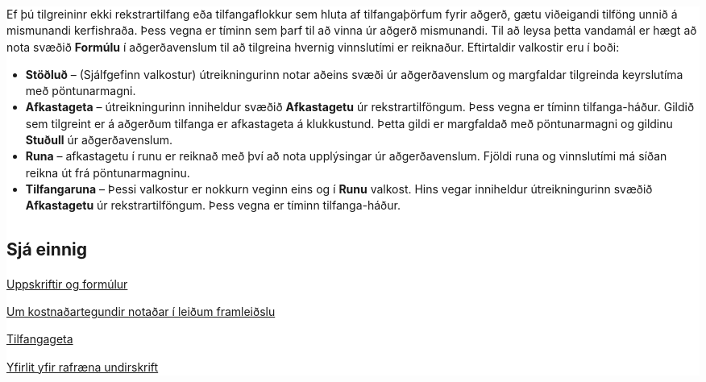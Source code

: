 Ef þú tilgreininr ekki rekstrartilfang eða tilfangaflokkur sem hluta af tilfangaþörfum fyrir aðgerð, gætu viðeigandi tilföng unnið á mismunandi kerfishraða. Þess vegna er tíminn sem þarf til að vinna úr aðgerð mismunandi. Til að leysa þetta vandamál er hægt að nota svæðið **Formúlu** í aðgerðavenslum til að tilgreina hvernig vinnslutími er reiknaður. Eftirtaldir valkostir eru í boði:

-   **Stöðluð** – (Sjálfgefinn valkostur) útreikningurinn notar aðeins svæði úr aðgerðavenslum og margfaldar tilgreinda keyrslutíma með pöntunarmagni.
-   **Afkastageta** – útreikningurinn inniheldur svæðið **Afkastagetu** úr rekstrartilföngum. Þess vegna er tíminn tilfanga-háður. Gildið sem tilgreint er á aðgerðum tilfanga er afkastageta á klukkustund. Þetta gildi er margfaldað með pöntunarmagni og gildinu **Stuðull** úr aðgerðavenslum.
-   **Runa** – afkastagetu í runu er reiknað með því að nota upplýsingar úr aðgerðavenslum. Fjöldi runa og vinnslutími má síðan reikna út frá pöntunarmagninu.
-   **Tilfangaruna** – Þessi valkostur er nokkurn veginn eins og í **Runu** valkost. Hins vegar inniheldur útreikningurinn svæðið **Afkastagetu** úr rekstrartilföngum. Þess vegna er tíminn tilfanga-háður.


<a name="see-also"></a>Sjá einnig
--------

[Uppskriftir og formúlur](bill-of-material-bom.md)

[Um kostnaðartegundir notaðar í leiðum framleiðslu](../cost-management/cost-categories-used-production-routings.md)

[Tilfangageta](resource-capabilities.md)

[Yfirlit yfir rafræna undirskrift](/dynamics365/unified-operations/fin-and-ops/organization-administration/electronic-signature-overview)




